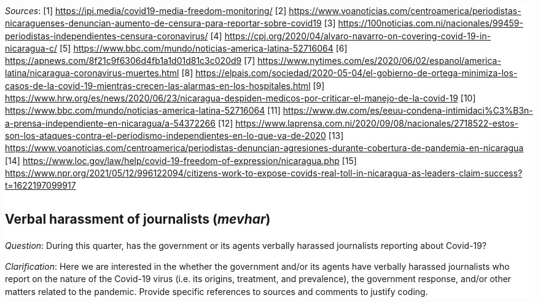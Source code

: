 *Sources*:
 [1]
https://ipi.media/covid19-media-freedom-monitoring/
[2]
https://www.voanoticias.com/centroamerica/periodistas-nicaraguenses-denuncian-aumento-de-censura-para-reportar-sobre-covid19
[3]
https://100noticias.com.ni/nacionales/99459-periodistas-independientes-censura-coronavirus/
[4]
https://cpj.org/2020/04/alvaro-navarro-on-covering-covid-19-in-nicaragua-c/
[5]
https://www.bbc.com/mundo/noticias-america-latina-52716064
[6]
https://apnews.com/8f21c9f6306d4fb1a1d01d81c3c020d9
[7]
https://www.nytimes.com/es/2020/06/02/espanol/america-latina/nicaragua-coronavirus-muertes.html
[8]
https://elpais.com/sociedad/2020-05-04/el-gobierno-de-ortega-minimiza-los-casos-de-la-covid-19-mientras-crecen-las-alarmas-en-los-hospitales.html
[9]
https://www.hrw.org/es/news/2020/06/23/nicaragua-despiden-medicos-por-criticar-el-manejo-de-la-covid-19
[10]
https://www.bbc.com/mundo/noticias-america-latina-52716064
[11]
https://www.dw.com/es/eeuu-condena-intimidaci%C3%B3n-a-prensa-independiente-en-nicaragua/a-54372266
[12]
https://www.laprensa.com.ni/2020/09/08/nacionales/2718522-estos-son-los-ataques-contra-el-periodismo-independientes-en-lo-que-va-de-2020
[13]
https://www.voanoticias.com/centroamerica/periodistas-denuncian-agresiones-durante-cobertura-de-pandemia-en-nicaragua
[14]
https://www.loc.gov/law/help/covid-19-freedom-of-expression/nicaragua.php
[15]
https://www.npr.org/2021/05/12/996122094/citizens-work-to-expose-covids-real-toll-in-nicaragua-as-leaders-claim-success?t=1622197099917





## Verbal harassment of journalists (*mevhar*) 

*Question*: During this quarter, has the government or its agents verbally harassed journalists reporting about Covid-19?

 

*Clarification*: Here we are interested in the whether the government and/or its agents have verbally harassed journalists who report on the nature of the Covid-19 virus (i.e. its origins, treatment, and prevalence), the government response, and/or other matters related to the pandemic. Provide specific references to sources and comments to justify coding.
